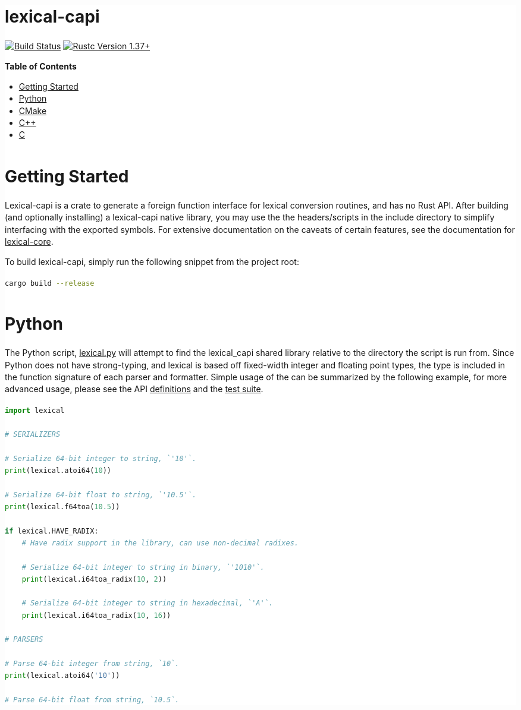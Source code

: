 lexical-capi
============

[![Build Status](https://api.travis-ci.org/Alexhuszagh/rust-lexical.svg?branch=master)](https://travis-ci.org/Alexhuszagh/rust-lexical)
[![Rustc Version 1.37+](https://img.shields.io/badge/rustc-1.37+-lightgray.svg)](https://blog.rust-lang.org/2019/08/15/Rust-1.37.0.html)

**Table of Contents**

- [Getting Started](#getting-started)
- [Python](#python)
- [CMake](#cmake)
- [C++](#c)
- [C](#c-1)

# Getting Started

Lexical-capi is a crate to generate a foreign function interface for lexical conversion routines, and has no Rust API. After building (and optionally installing) a lexical-capi native library, you may use the the headers/scripts in the include directory to simplify interfacing with the exported symbols. For extensive documentation on the caveats of certain features, see the documentation for [lexical-core](https://docs.rs/lexical-core).

To build lexical-capi, simply run the following snippet from the project root:

```bash
cargo build --release
```

# Python

The Python script, [lexical.py](include/lexical.py) will attempt to find the lexical_capi shared library relative to the directory the script is run from. Since Python does not have strong-typing, and lexical is based off fixed-width integer and floating point types, the type is included in the function signature of each parser and formatter. Simple usage of the can be summarized by the following example, for more advanced usage, please see the API [definitions](include/lexical.py) and the [test suite](tests/test_py.py).

```python
import lexical

# SERIALIZERS

# Serialize 64-bit integer to string, `'10'`.
print(lexical.atoi64(10))

# Serialize 64-bit float to string, `'10.5'`.
print(lexical.f64toa(10.5))

if lexical.HAVE_RADIX:
    # Have radix support in the library, can use non-decimal radixes.

    # Serialize 64-bit integer to string in binary, `'1010'`.
    print(lexical.i64toa_radix(10, 2))

    # Serialize 64-bit integer to string in hexadecimal, `'A'`.
    print(lexical.i64toa_radix(10, 16))

# PARSERS

# Parse 64-bit integer from string, `10`.
print(lexical.atoi64('10'))

# Parse 64-bit float from string, `10.5`.
```